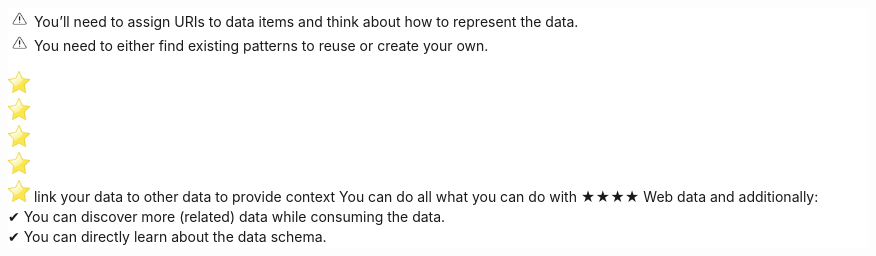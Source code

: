 <img src="../images/ld-warning.png" alt="warning" height="22" width="22" style=" vertical-align: text-bottom;"> You’ll need to assign URIs to data items and think about how to represent the data.<br>
<img src="../images/ld-warning.png" alt="warning" height="22" width="22" style=" vertical-align: text-bottom;"> You need to either find existing patterns to reuse or create your own.</td>
  </tr>
  <tr>
    <td align="center"><img src="../images/ld-star.png" alt="star" height="22" width="22"><br><img src="../images/ld-star.png" alt="star" height="22" width="22"><br><img src="../images/ld-star.png" alt="star" height="22" width="22"><br><img src="../images/ld-star.png" alt="star" height="22" width="22"><br><img src="../images/ld-star.png" alt="star" height="22" width="22"></td>
    <td>link your data to other data to provide context</td>
    <td>You can do all what you can do with ★★★★ Web data and additionally:<br>	
✔ You can discover more (related) data while consuming the data.<br>
✔ You can directly learn about the data schema.<br>